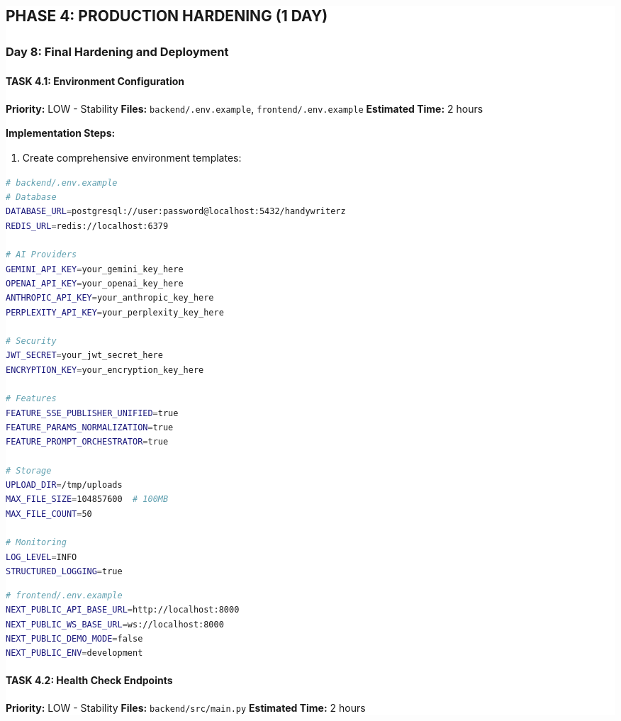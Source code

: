 
## PHASE 4: PRODUCTION HARDENING (1 DAY)

### Day 8: Final Hardening and Deployment

#### TASK 4.1: Environment Configuration
**Priority:** LOW - Stability
**Files:** `backend/.env.example`, `frontend/.env.example`
**Estimated Time:** 2 hours

**Implementation Steps:**
1. Create comprehensive environment templates:
```bash
# backend/.env.example
# Database
DATABASE_URL=postgresql://user:password@localhost:5432/handywriterz
REDIS_URL=redis://localhost:6379

# AI Providers
GEMINI_API_KEY=your_gemini_key_here
OPENAI_API_KEY=your_openai_key_here
ANTHROPIC_API_KEY=your_anthropic_key_here
PERPLEXITY_API_KEY=your_perplexity_key_here

# Security
JWT_SECRET=your_jwt_secret_here
ENCRYPTION_KEY=your_encryption_key_here

# Features
FEATURE_SSE_PUBLISHER_UNIFIED=true
FEATURE_PARAMS_NORMALIZATION=true
FEATURE_PROMPT_ORCHESTRATOR=true

# Storage
UPLOAD_DIR=/tmp/uploads
MAX_FILE_SIZE=104857600  # 100MB
MAX_FILE_COUNT=50

# Monitoring
LOG_LEVEL=INFO
STRUCTURED_LOGGING=true
```

```bash
# frontend/.env.example
NEXT_PUBLIC_API_BASE_URL=http://localhost:8000
NEXT_PUBLIC_WS_BASE_URL=ws://localhost:8000
NEXT_PUBLIC_DEMO_MODE=false
NEXT_PUBLIC_ENV=development
```

#### TASK 4.2: Health Check Endpoints
**Priority:** LOW - Stability
**Files:** `backend/src/main.py`
**Estimated Time:** 2 hours
